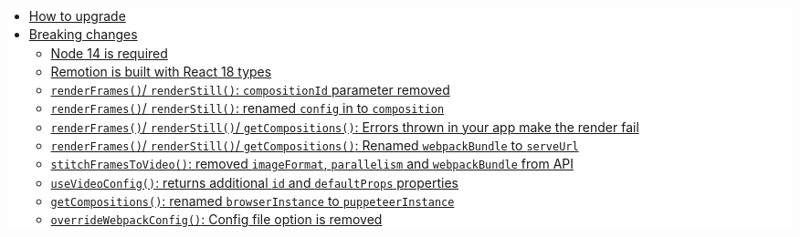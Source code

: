 - [How to upgrade](#how-to-upgrade)
- [Breaking changes](#breaking-changes)
  - [Node 14 is required](#node-14-is-required)
  - [Remotion is built with React 18 types](#remotion-is-built-with-react-18-types)
  - [`renderFrames()`/ `renderStill()`: `compositionId` parameter removed](#renderframesrenderstill-compositionid-parameter-removed)
  - [`renderFrames()`/ `renderStill()`: renamed `config` in to `composition`](#renderframesrenderstill-renamed-config-in-to-composition)
  - [`renderFrames()`/ `renderStill()`/ `getCompositions()`: Errors thrown in your app make the render fail](#renderframesrenderstillgetcompositions-errors-thrown-in-your-app-make-the-render-fail)
  - [`renderFrames()`/ `renderStill()`/ `getCompositions()`: Renamed `webpackBundle` to `serveUrl`](#renderframesrenderstillgetcompositions-renamed-webpackbundle-to-serveurl)
  - [`stitchFramesToVideo()`: removed `imageFormat`, `parallelism` and `webpackBundle` from API](#stitchframestovideo-removed-imageformat-parallelism-and-webpackbundle-from-api)
  - [`useVideoConfig()`: returns additional `id` and `defaultProps` properties](#usevideoconfig-returns-additional-id-and-defaultprops-properties)
  - [`getCompositions()`: renamed `browserInstance` to `puppeteerInstance`](#getcompositions-renamed-browserinstance-to-puppeteerinstance)
  - [`overrideWebpackConfig()`: Config file option is removed](#overridewebpackconfig-config-file-option-is-removed)
